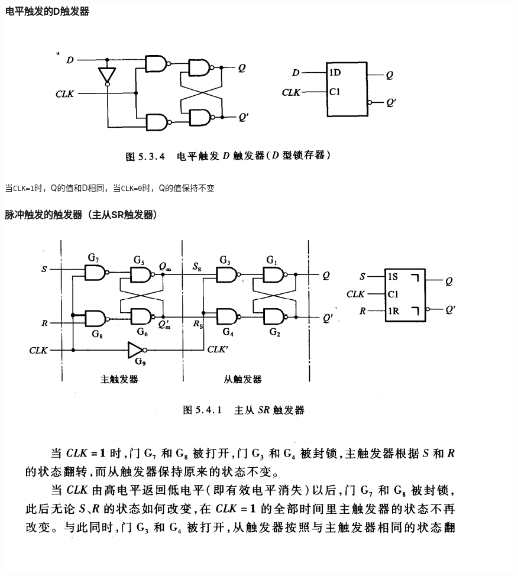 ### 电平触发的D触发器

![image-20201208095118685](数字电路/image-20201208095118685.png)

当`CLK=1`时，Q的值和D相同，当`CLK=0`时，Q的值保持不变

### 脉冲触发的触发器（主从SR触发器）

![image-20201208100213115](数字电路/image-20201208100213115.png)

![image-20201208100252440](数字电路/image-20201208100252440.png)
